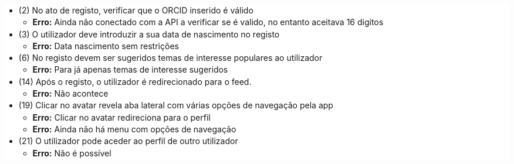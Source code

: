 - (2) No ato de registo, verificar que o ORCID inserido é válido
  - **Erro:** Ainda não conectado com a API a verificar se é valido, no entanto aceitava 16 digitos
- (3) O utilizador deve introduzir a sua data de nascimento no registo
  - **Erro:** Data nascimento sem restrições
- (6) No registo devem ser sugeridos temas de interesse populares ao utilizador
  - **Erro:** Para já apenas temas de interesse sugeridos
- (14) Após o registo, o utilizador é redirecionado para o feed.
  - **Erro:** Não acontece
- (19) Clicar no avatar revela aba lateral com várias opções de navegação pela app
  - **Erro:** Clicar no avatar redireciona para o perfil
  - **Erro:** Ainda não há menu com opções de navegação
- (21) O utilizador pode aceder ao perfil de outro utilizador
  - **Erro:** Não é possível
